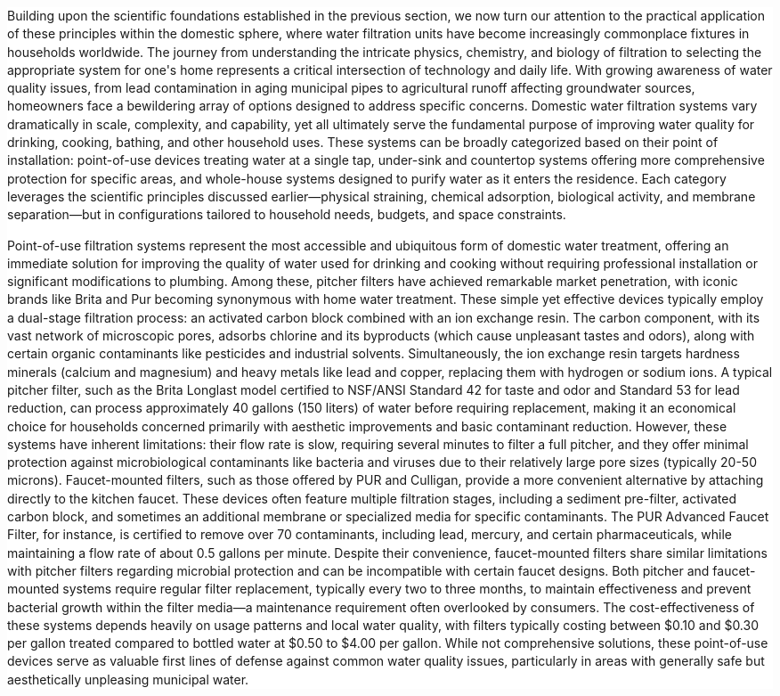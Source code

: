 Building upon the scientific foundations established in the previous section, we now turn our attention to the practical application of these principles within the domestic sphere, where water filtration units have become increasingly commonplace fixtures in households worldwide. The journey from understanding the intricate physics, chemistry, and biology of filtration to selecting the appropriate system for one's home represents a critical intersection of technology and daily life. With growing awareness of water quality issues, from lead contamination in aging municipal pipes to agricultural runoff affecting groundwater sources, homeowners face a bewildering array of options designed to address specific concerns. Domestic water filtration systems vary dramatically in scale, complexity, and capability, yet all ultimately serve the fundamental purpose of improving water quality for drinking, cooking, bathing, and other household uses. These systems can be broadly categorized based on their point of installation: point-of-use devices treating water at a single tap, under-sink and countertop systems offering more comprehensive protection for specific areas, and whole-house systems designed to purify water as it enters the residence. Each category leverages the scientific principles discussed earlier—physical straining, chemical adsorption, biological activity, and membrane separation—but in configurations tailored to household needs, budgets, and space constraints.

Point-of-use filtration systems represent the most accessible and ubiquitous form of domestic water treatment, offering an immediate solution for improving the quality of water used for drinking and cooking without requiring professional installation or significant modifications to plumbing. Among these, pitcher filters have achieved remarkable market penetration, with iconic brands like Brita and Pur becoming synonymous with home water treatment. These simple yet effective devices typically employ a dual-stage filtration process: an activated carbon block combined with an ion exchange resin. The carbon component, with its vast network of microscopic pores, adsorbs chlorine and its byproducts (which cause unpleasant tastes and odors), along with certain organic contaminants like pesticides and industrial solvents. Simultaneously, the ion exchange resin targets hardness minerals (calcium and magnesium) and heavy metals like lead and copper, replacing them with hydrogen or sodium ions. A typical pitcher filter, such as the Brita Longlast model certified to NSF/ANSI Standard 42 for taste and odor and Standard 53 for lead reduction, can process approximately 40 gallons (150 liters) of water before requiring replacement, making it an economical choice for households concerned primarily with aesthetic improvements and basic contaminant reduction. However, these systems have inherent limitations: their flow rate is slow, requiring several minutes to filter a full pitcher, and they offer minimal protection against microbiological contaminants like bacteria and viruses due to their relatively large pore sizes (typically 20-50 microns). Faucet-mounted filters, such as those offered by PUR and Culligan, provide a more convenient alternative by attaching directly to the kitchen faucet. These devices often feature multiple filtration stages, including a sediment pre-filter, activated carbon block, and sometimes an additional membrane or specialized media for specific contaminants. The PUR Advanced Faucet Filter, for instance, is certified to remove over 70 contaminants, including lead, mercury, and certain pharmaceuticals, while maintaining a flow rate of about 0.5 gallons per minute. Despite their convenience, faucet-mounted filters share similar limitations with pitcher filters regarding microbial protection and can be incompatible with certain faucet designs. Both pitcher and faucet-mounted systems require regular filter replacement, typically every two to three months, to maintain effectiveness and prevent bacterial growth within the filter media—a maintenance requirement often overlooked by consumers. The cost-effectiveness of these systems depends heavily on usage patterns and local water quality, with filters typically costing between $0.10 and $0.30 per gallon treated compared to bottled water at $0.50 to $4.00 per gallon. While not comprehensive solutions, these point-of-use devices serve as valuable first lines of defense against common water quality issues, particularly in areas with generally safe but aesthetically unpleasing municipal water.
